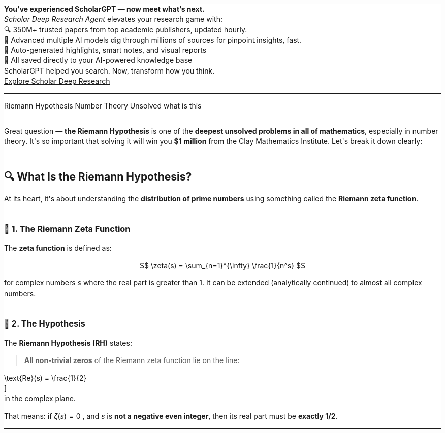**You’ve experienced ScholarGPT — now meet what’s next.**  
*Scholar Deep Research Agent* elevates your research game with:  
🔍 350M+ trusted papers from top academic publishers, updated hourly.  
🧠 Advanced multiple AI models dig through millions of sources for pinpoint insights, fast.  
📝 Auto-generated highlights, smart notes, and visual reports  
📁 All saved directly to your AI-powered knowledge base  
ScholarGPT helped you search. Now, transform how you think.  
[Explore Scholar Deep Research](https://sider.ai/4i8szX2)

---

Riemann Hypothesis Number Theory Unsolved what is this

---

Great question — **the Riemann Hypothesis** is one of the **deepest unsolved problems in all of mathematics**, especially in number theory. It's so important that solving it will win you **$1 million** from the Clay Mathematics Institute. Let's break it down clearly:

---

## 🔍 What Is the Riemann Hypothesis?

At its heart, it's about understanding the **distribution of prime numbers** using something called the **Riemann zeta function**.

---

### 🧠 1. The Riemann Zeta Function

The **zeta function** is defined as:

$$
\zeta(s) = \sum_{n=1}^{\infty} \frac{1}{n^s}
$$

for complex numbers $s$ where the real part is greater than 1. It can be extended (analytically continued) to almost all complex numbers.

---

### 🎯 2. The Hypothesis

The **Riemann Hypothesis (RH)** states:

> **All non-trivial zeros** of the Riemann zeta function lie on the line:

\\text{Re}(s) = \\frac{1}{2}  
\]  
in the complex plane.

That means: if $\zeta(s) = 0$ , and $s$ is **not a negative even integer**, then its real part must be **exactly 1/2**.

---
